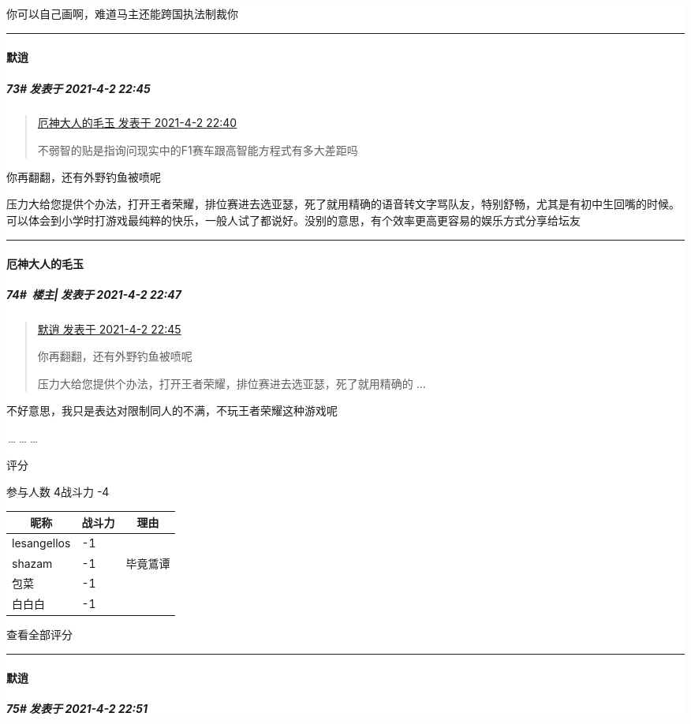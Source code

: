 你可以自己画啊，难道马主还能跨国执法制裁你


*****

####  默逍  
##### 73#       发表于 2021-4-2 22:45


<blockquote><a href="httphttps://bbs.saraba1st.com/2b/forum.php?mod=redirect&amp;goto=findpost&amp;pid=50815645&amp;ptid=1996760" target="_blank">厄神大人的毛玉 发表于 2021-4-2 22:40</a>

不弱智的贴是指询问现实中的F1赛车跟高智能方程式有多大差距吗</blockquote>
你再翻翻，还有外野钓鱼被喷呢


压力大给您提供个办法，打开王者荣耀，排位赛进去选亚瑟，死了就用精确的语音转文字骂队友，特别舒畅，尤其是有初中生回嘴的时候。可以体会到小学时打游戏最纯粹的快乐，一般人试了都说好。没别的意思，有个效率更高更容易的娱乐方式分享给坛友


*****

####  厄神大人的毛玉  
##### 74#         楼主| 发表于 2021-4-2 22:47


<blockquote><a href="httphttps://bbs.saraba1st.com/2b/forum.php?mod=redirect&amp;goto=findpost&amp;pid=50815686&amp;ptid=1996760" target="_blank">默逍 发表于 2021-4-2 22:45</a>

你再翻翻，还有外野钓鱼被喷呢


压力大给您提供个办法，打开王者荣耀，排位赛进去选亚瑟，死了就用精确的 ...</blockquote>
不好意思，我只是表达对限制同人的不满，不玩王者荣耀这种游戏呢


﹍﹍﹍

评分


 参与人数 4战斗力 -4

|昵称|战斗力|理由|
|----|---|---|
| lesangellos|-1||
| shazam|-1|毕竟鵀谭|
| 包菜|-1||
| 白白白|-1||


查看全部评分


*****

####  默逍  
##### 75#       发表于 2021-4-2 22:51
